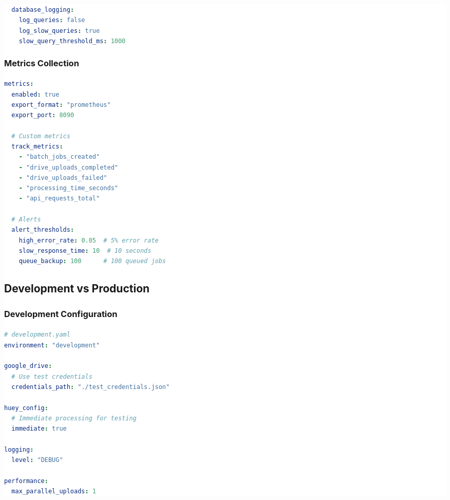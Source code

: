 ```yaml
  database_logging:
    log_queries: false
    log_slow_queries: true
    slow_query_threshold_ms: 1000
```

### Metrics Collection

```yaml
metrics:
  enabled: true
  export_format: "prometheus"
  export_port: 8090
  
  # Custom metrics
  track_metrics:
    - "batch_jobs_created"
    - "drive_uploads_completed" 
    - "drive_uploads_failed"
    - "processing_time_seconds"
    - "api_requests_total"
    
  # Alerts
  alert_thresholds:
    high_error_rate: 0.05  # 5% error rate
    slow_response_time: 10  # 10 seconds
    queue_backup: 100      # 100 queued jobs
```

## Development vs Production

### Development Configuration

```yaml
# development.yaml
environment: "development"

google_drive:
  # Use test credentials
  credentials_path: "./test_credentials.json"
  
huey_config:
  # Immediate processing for testing
  immediate: true
  
logging:
  level: "DEBUG"
  
performance:
  max_parallel_uploads: 1
```
